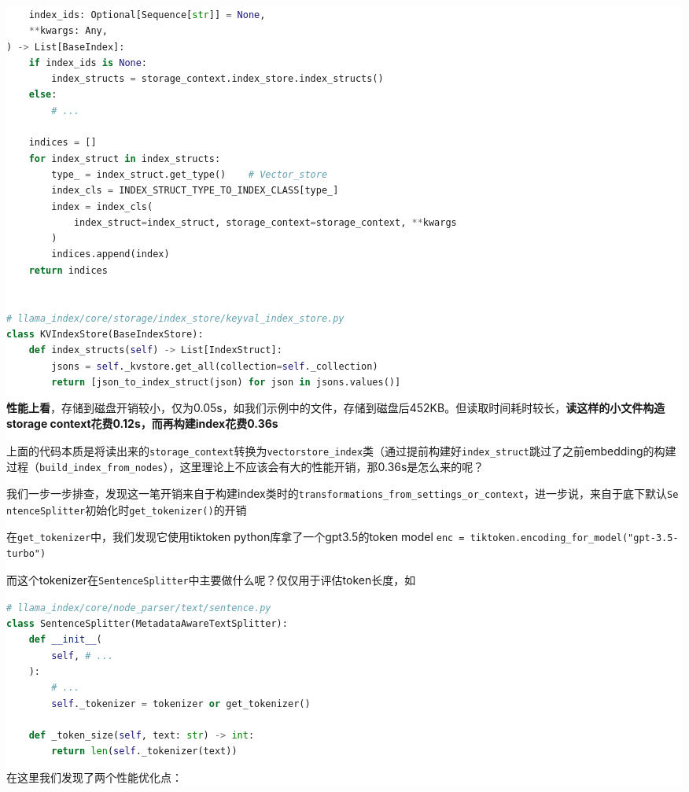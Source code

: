 ```py
    index_ids: Optional[Sequence[str]] = None,
    **kwargs: Any,
) -> List[BaseIndex]:
    if index_ids is None:
        index_structs = storage_context.index_store.index_structs()
    else:
        # ...

    indices = []
    for index_struct in index_structs:
        type_ = index_struct.get_type()    # Vector_store
        index_cls = INDEX_STRUCT_TYPE_TO_INDEX_CLASS[type_]
        index = index_cls(
            index_struct=index_struct, storage_context=storage_context, **kwargs
        )
        indices.append(index)
    return indices

    
# llama_index/core/storage/index_store/keyval_index_store.py
class KVIndexStore(BaseIndexStore):
    def index_structs(self) -> List[IndexStruct]:
        jsons = self._kvstore.get_all(collection=self._collection)
        return [json_to_index_struct(json) for json in jsons.values()]
```

**性能上看**，存储到磁盘开销较小，仅为0.05s，如我们示例中的文件，存储到磁盘后452KB。但读取时间耗时较长，**读这样的小文件构造storage context花费0.12s，而再构建index花费0.36s**

上面的代码本质是将读出来的`storage_context`转换为`vectorstore_index`类（通过提前构建好`index_struct`跳过了之前embedding的构建过程（`build_index_from_nodes`），这里理论上不应该会有大的性能开销，那0.36s是怎么来的呢？

我们一步一步排查，发现这一笔开销来自于构建index类时的`transformations_from_settings_or_context`，进一步说，来自于底下默认`SentenceSplitter`初始化时`get_tokenizer()`的开销

在`get_tokenizer`中，我们发现它使用tiktoken python库拿了一个gpt3.5的token model `enc = tiktoken.encoding_for_model("gpt-3.5-turbo")`

而这个tokenizer在`SentenceSplitter`中主要做什么呢？仅仅用于评估token长度，如

```py
# llama_index/core/node_parser/text/sentence.py
class SentenceSplitter(MetadataAwareTextSplitter):
    def __init__(
        self, # ...
    ):
        # ...
        self._tokenizer = tokenizer or get_tokenizer()

    def _token_size(self, text: str) -> int:
        return len(self._tokenizer(text))
```

在这里我们发现了两个性能优化点：
